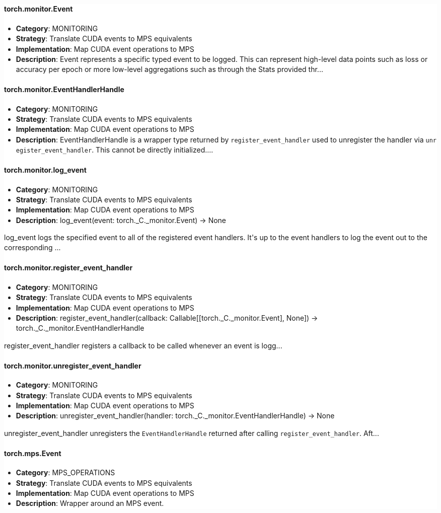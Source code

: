#### torch.monitor.Event
- **Category**: MONITORING
- **Strategy**: Translate CUDA events to MPS equivalents
- **Implementation**: Map CUDA event operations to MPS
- **Description**: Event represents a specific typed event to be logged. This can represent
high-level data points such as loss or accuracy per epoch or more
low-level aggregations such as through the Stats provided thr...

#### torch.monitor.EventHandlerHandle
- **Category**: MONITORING
- **Strategy**: Translate CUDA events to MPS equivalents
- **Implementation**: Map CUDA event operations to MPS
- **Description**: EventHandlerHandle is a wrapper type returned by
``register_event_handler`` used to unregister the handler via
``unregister_event_handler``. This cannot be directly initialized....

#### torch.monitor.log_event
- **Category**: MONITORING
- **Strategy**: Translate CUDA events to MPS equivalents
- **Implementation**: Map CUDA event operations to MPS
- **Description**: log_event(event: torch._C._monitor.Event) -> None


log_event logs the specified event to all of the registered event
handlers. It's up to the event handlers to log the event out to the
corresponding ...

#### torch.monitor.register_event_handler
- **Category**: MONITORING
- **Strategy**: Translate CUDA events to MPS equivalents
- **Implementation**: Map CUDA event operations to MPS
- **Description**: register_event_handler(callback: Callable[[torch._C._monitor.Event], None]) -> torch._C._monitor.EventHandlerHandle


register_event_handler registers a callback to be called whenever an
event is logg...

#### torch.monitor.unregister_event_handler
- **Category**: MONITORING
- **Strategy**: Translate CUDA events to MPS equivalents
- **Implementation**: Map CUDA event operations to MPS
- **Description**: unregister_event_handler(handler: torch._C._monitor.EventHandlerHandle) -> None


unregister_event_handler unregisters the ``EventHandlerHandle`` returned
after calling ``register_event_handler``. Aft...

#### torch.mps.Event
- **Category**: MPS_OPERATIONS
- **Strategy**: Translate CUDA events to MPS equivalents
- **Implementation**: Map CUDA event operations to MPS
- **Description**: Wrapper around an MPS event.
